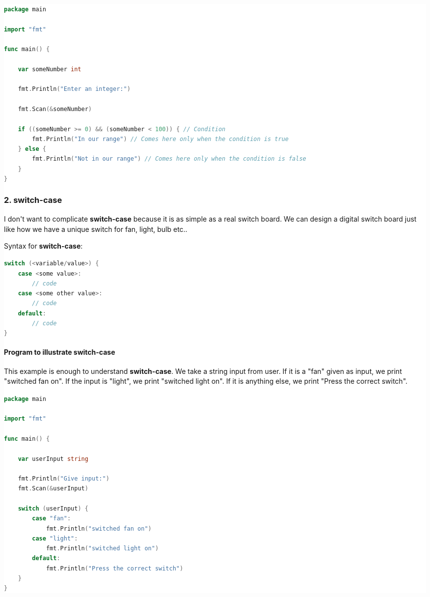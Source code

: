 ```go
package main

import "fmt"

func main() {

    var someNumber int

    fmt.Println("Enter an integer:")

    fmt.Scan(&someNumber)

    if ((someNumber >= 0) && (someNumber < 100)) { // Condition
        fmt.Println("In our range") // Comes here only when the condition is true
    } else {
        fmt.Println("Not in our range") // Comes here only when the condition is false
    }
} 
```

### 2. switch-case

I don't want to complicate **switch-case** because it is as simple as a real switch board. We can design a digital switch board just like how we have a unique switch for fan, light, bulb etc..

Syntax for **switch-case**:
```go
switch (<variable/value>) {
    case <some value>:
        // code
    case <some other value>:
        // code
    default:
        // code
}
```
#### Program to illustrate switch-case

This example is enough to understand **switch-case**. We take a string input from user. If it is a "fan" given as input, we print "switched fan on". If the input is "light", we print "switched light on". If it is anything else, we print "Press the correct switch".

```go
package main

import "fmt"

func main() {
    
    var userInput string

    fmt.Println("Give input:")
    fmt.Scan(&userInput)

    switch (userInput) {
        case "fan":
            fmt.Println("switched fan on")
        case "light":
            fmt.Println("switched light on")
        default:
            fmt.Println("Press the correct switch")
    }
}
```